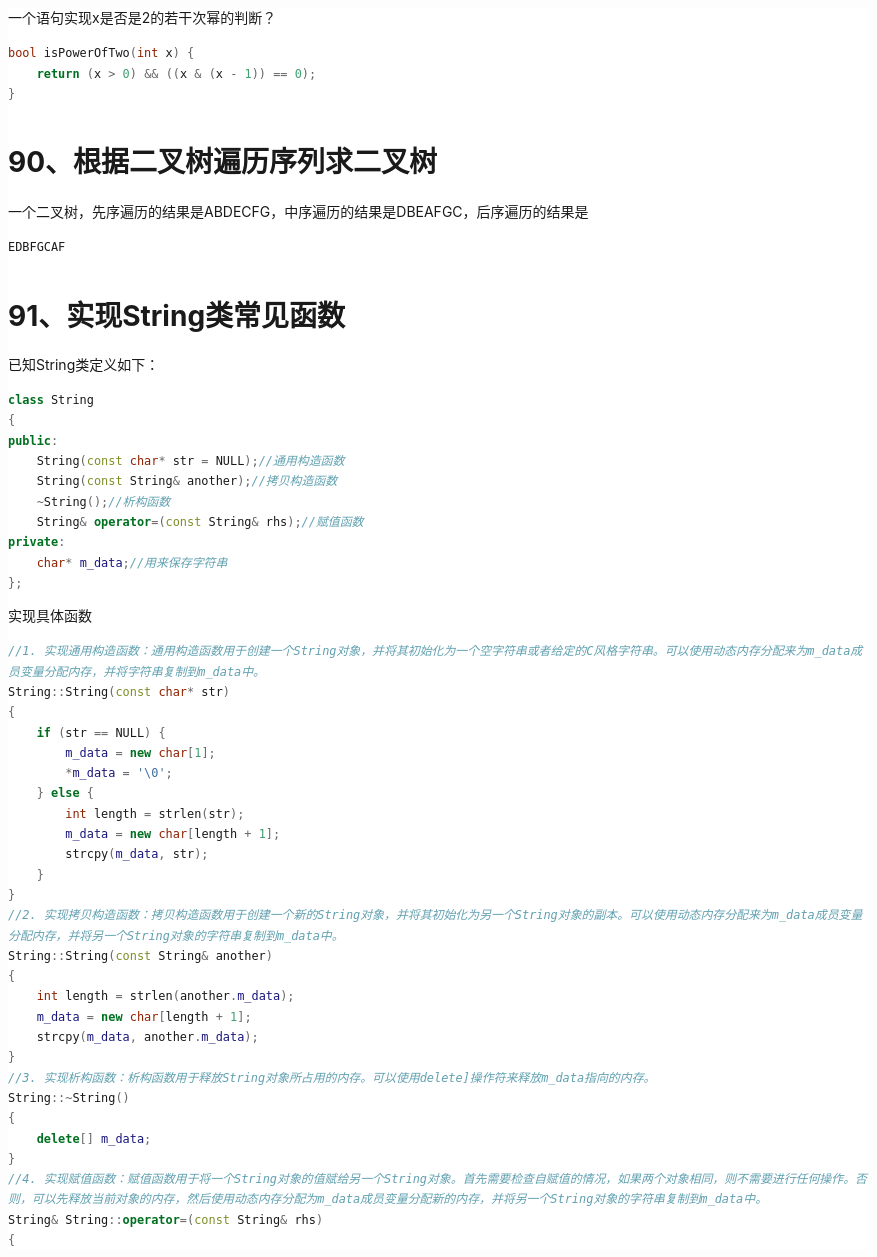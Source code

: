 一个语句实现x是否是2的若干次幂的判断？

```cpp
bool isPowerOfTwo(int x) {
    return (x > 0) && ((x & (x - 1)) == 0);
}
```

# 90、根据二叉树遍历序列求二叉树

一个二叉树，先序遍历的结果是ABDECFG，中序遍历的结果是DBEAFGC，后序遍历的结果是

```cpp
EDBFGCAF
```

# 91、实现String类常见函数

已知String类定义如下：

```cpp
class String
{
public:
	String(const char* str = NULL);//通用构造函数
	String(const String& another);//拷贝构造函数
	~String();//析构函数
	String& operator=(const String& rhs);//赋值函数
private:
	char* m_data;//用来保存字符串
};
```

实现具体函数

```Cpp
//1. 实现通用构造函数：通用构造函数用于创建一个String对象，并将其初始化为一个空字符串或者给定的C风格字符串。可以使用动态内存分配来为m_data成员变量分配内存，并将字符串复制到m_data中。
String::String(const char* str)
{
    if (str == NULL) {
        m_data = new char[1];
        *m_data = '\0';
    } else {
        int length = strlen(str);
        m_data = new char[length + 1];
        strcpy(m_data, str);
    }
}
//2. 实现拷贝构造函数：拷贝构造函数用于创建一个新的String对象，并将其初始化为另一个String对象的副本。可以使用动态内存分配来为m_data成员变量分配内存，并将另一个String对象的字符串复制到m_data中。
String::String(const String& another)
{
    int length = strlen(another.m_data);
    m_data = new char[length + 1];
    strcpy(m_data, another.m_data);
}
//3. 实现析构函数：析构函数用于释放String对象所占用的内存。可以使用delete]操作符来释放m_data指向的内存。
String::~String()
{
    delete[] m_data;
}
//4. 实现赋值函数：赋值函数用于将一个String对象的值赋给另一个String对象。首先需要检查自赋值的情况，如果两个对象相同，则不需要进行任何操作。否则，可以先释放当前对象的内存，然后使用动态内存分配为m_data成员变量分配新的内存，并将另一个String对象的字符串复制到m_data中。
String& String::operator=(const String& rhs)
{
```